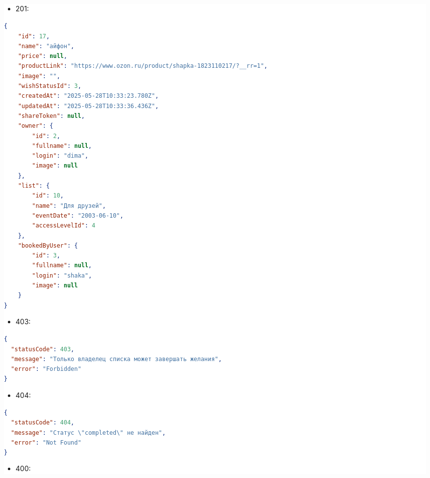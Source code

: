- 201:

```json
{
    "id": 17,
    "name": "айфон",
    "price": null,
    "productLink": "https://www.ozon.ru/product/shapka-1823110217/?__rr=1",
    "image": "",
    "wishStatusId": 3,
    "createdAt": "2025-05-28T10:33:23.780Z",
    "updatedAt": "2025-05-28T10:33:36.436Z",
    "shareToken": null,
    "owner": {
        "id": 2,
        "fullname": null,
        "login": "dima",
        "image": null
    },
    "list": {
        "id": 10,
        "name": "Для друзей",
        "eventDate": "2003-06-10",
        "accessLevelId": 4
    },
    "bookedByUser": {
        "id": 3,
        "fullname": null,
        "login": "shaka",
        "image": null
    }
}
```

- 403:

```json
{
  "statusCode": 403,
  "message": "Только владелец списка может завершать желания",
  "error": "Forbidden"
}
```

- 404:

```json
{
  "statusCode": 404,
  "message": "Статус \"completed\" не найден",
  "error": "Not Found"
}
```

- 400:
